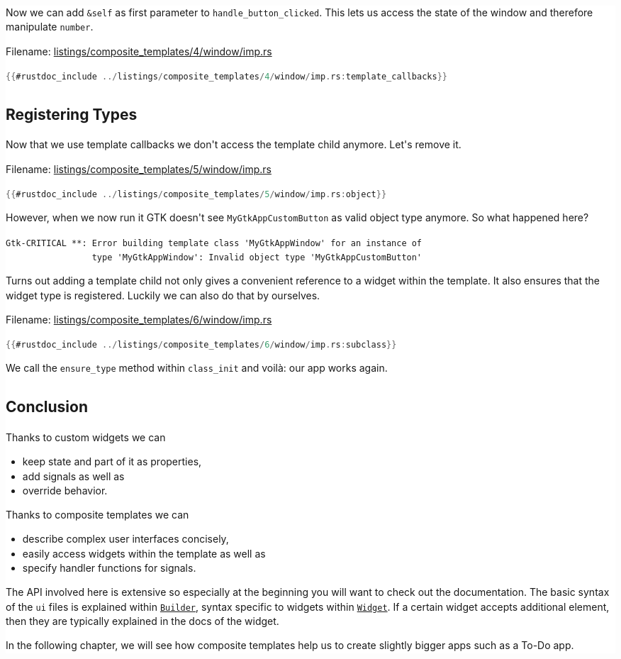 Now we can add `&self` as first parameter to `handle_button_clicked`.
This lets us access the state of the window and therefore manipulate `number`.

Filename: <a class=file-link href="https://github.com/gtk-rs/gtk4-rs/blob/master/book/listings/composite_templates/4/window/imp.rs">listings/composite_templates/4/window/imp.rs</a>
```rust ,no_run,noplayground
{{#rustdoc_include ../listings/composite_templates/4/window/imp.rs:template_callbacks}}
```

## Registering Types

Now that we use template callbacks we don't access the template child anymore.
Let's remove it. 

Filename: <a class=file-link href="https://github.com/gtk-rs/gtk4-rs/blob/master/book/listings/composite_templates/5/window/imp.rs">listings/composite_templates/5/window/imp.rs</a>
```rust ,no_run,noplayground
{{#rustdoc_include ../listings/composite_templates/5/window/imp.rs:object}}
```

However, when we now run it GTK doesn't see `MyGtkAppCustomButton` as valid object type anymore.
So what happened here?

```
Gtk-CRITICAL **: Error building template class 'MyGtkAppWindow' for an instance of
                 type 'MyGtkAppWindow': Invalid object type 'MyGtkAppCustomButton'
```

Turns out adding a template child not only gives a convenient reference to a widget within the template.
It also ensures that the widget type is registered.
Luckily we can also do that by ourselves.

Filename: <a class=file-link href="https://github.com/gtk-rs/gtk4-rs/blob/master/book/listings/composite_templates/6/window/imp.rs">listings/composite_templates/6/window/imp.rs</a>
```rust ,no_run,noplayground
{{#rustdoc_include ../listings/composite_templates/6/window/imp.rs:subclass}}
```

We call the `ensure_type` method within `class_init` and voilà: our app works again.


## Conclusion

Thanks to custom widgets we can
- keep state and part of it as properties,
- add signals as well as
- override behavior.

Thanks to composite templates we can
- describe complex user interfaces concisely, 
- easily access widgets within the template as well as
- specify handler functions for signals. 

The API involved here is extensive so especially at the beginning you will want to check out the documentation.
The basic syntax of the `ui` files is explained within [`Builder`](../docs/gtk4/struct.Builder.html#gtkbuilder-ui-definitions), syntax specific to widgets within [`Widget`](../docs/gtk4/struct.Widget.html#gtkwidget-as-gtkbuildable).
If a certain widget accepts additional element, then they are typically explained in the docs of the widget.

In the following chapter, we will see how composite templates help us to create slightly bigger apps such as a To-Do app.
